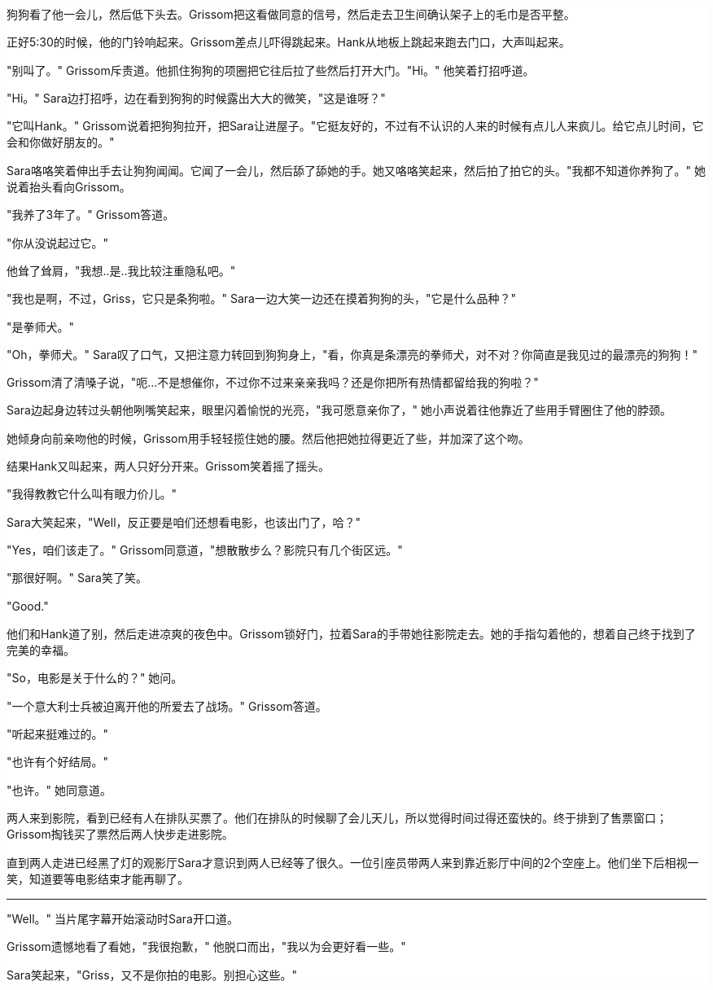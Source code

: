 狗狗看了他一会儿，然后低下头去。Grissom把这看做同意的信号，然后走去卫生间确认架子上的毛巾是否平整。

正好5:30的时候，他的门铃响起来。Grissom差点儿吓得跳起来。Hank从地板上跳起来跑去门口，大声叫起来。

"别叫了。" Grissom斥责道。他抓住狗狗的项圈把它往后拉了些然后打开大门。"Hi。" 他笑着打招呼道。

"Hi。" Sara边打招呼，边在看到狗狗的时候露出大大的微笑，"这是谁呀？"

"它叫Hank。" Grissom说着把狗狗拉开，把Sara让进屋子。"它挺友好的，不过有不认识的人来的时候有点儿人来疯儿。给它点儿时间，它会和你做好朋友的。"

Sara咯咯笑着伸出手去让狗狗闻闻。它闻了一会儿，然后舔了舔她的手。她又咯咯笑起来，然后拍了拍它的头。"我都不知道你养狗了。" 她说着抬头看向Grissom。

"我养了3年了。" Grissom答道。

"你从没说起过它。"

他耸了耸肩，"我想..是..我比较注重隐私吧。"

"我也是啊，不过，Griss，它只是条狗啦。" Sara一边大笑一边还在摸着狗狗的头，"它是什么品种？"

"是拳师犬。"

"Oh，拳师犬。" Sara叹了口气，又把注意力转回到狗狗身上，"看，你真是条漂亮的拳师犬，对不对？你简直是我见过的最漂亮的狗狗！"

Grissom清了清嗓子说，"呃...不是想催你，不过你不过来亲亲我吗？还是你把所有热情都留给我的狗啦？"

Sara边起身边转过头朝他咧嘴笑起来，眼里闪着愉悦的光亮，"我可愿意亲你了，" 她小声说着往他靠近了些用手臂圈住了他的脖颈。

她倾身向前亲吻他的时候，Grissom用手轻轻揽住她的腰。然后他把她拉得更近了些，并加深了这个吻。

结果Hank又叫起来，两人只好分开来。Grissom笑着摇了摇头。

"我得教教它什么叫有眼力价儿。"

Sara大笑起来，"Well，反正要是咱们还想看电影，也该出门了，哈？"

"Yes，咱们该走了。" Grissom同意道，"想散散步么？影院只有几个街区远。"

"那很好啊。" Sara笑了笑。

"Good."

他们和Hank道了别，然后走进凉爽的夜色中。Grissom锁好门，拉着Sara的手带她往影院走去。她的手指勾着他的，想着自己终于找到了完美的幸福。

"So，电影是关于什么的？" 她问。

"一个意大利士兵被迫离开他的所爱去了战场。" Grissom答道。

"听起来挺难过的。"

"也许有个好结局。"

"也许。" 她同意道。

两人来到影院，看到已经有人在排队买票了。他们在排队的时候聊了会儿天儿，所以觉得时间过得还蛮快的。终于排到了售票窗口；Grissom掏钱买了票然后两人快步走进影院。

直到两人走进已经黑了灯的观影厅Sara才意识到两人已经等了很久。一位引座员带两人来到靠近影厅中间的2个空座上。他们坐下后相视一笑，知道要等电影结束才能再聊了。

*************

"Well。"  当片尾字幕开始滚动时Sara开口道。

Grissom遗憾地看了看她，"我很抱歉，" 他脱口而出，"我以为会更好看一些。"

Sara笑起来，"Griss，又不是你拍的电影。别担心这些。"
